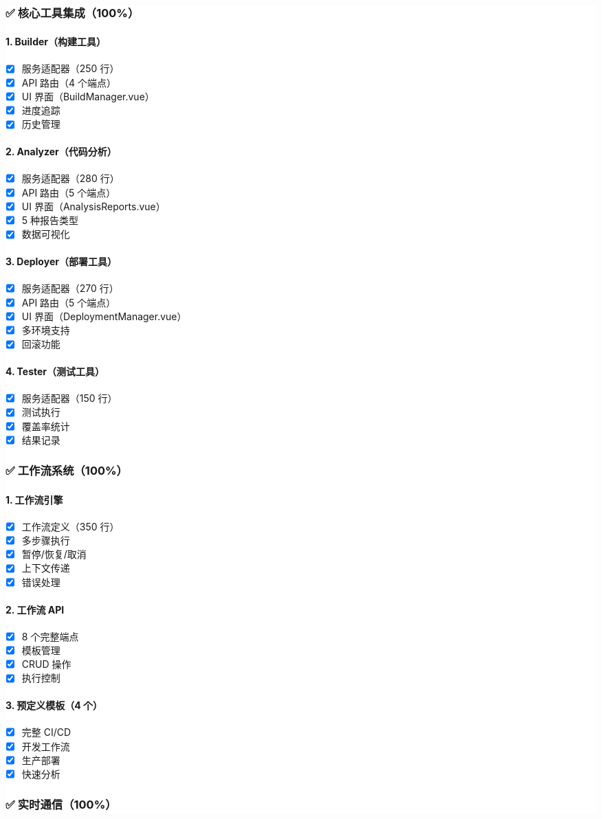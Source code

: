 ### ✅ 核心工具集成（100%）

#### 1. Builder（构建工具）
- [x] 服务适配器（250 行）
- [x] API 路由（4 个端点）
- [x] UI 界面（BuildManager.vue）
- [x] 进度追踪
- [x] 历史管理

#### 2. Analyzer（代码分析）
- [x] 服务适配器（280 行）
- [x] API 路由（5 个端点）
- [x] UI 界面（AnalysisReports.vue）
- [x] 5 种报告类型
- [x] 数据可视化

#### 3. Deployer（部署工具）
- [x] 服务适配器（270 行）
- [x] API 路由（5 个端点）
- [x] UI 界面（DeploymentManager.vue）
- [x] 多环境支持
- [x] 回滚功能

#### 4. Tester（测试工具）
- [x] 服务适配器（150 行）
- [x] 测试执行
- [x] 覆盖率统计
- [x] 结果记录

### ✅ 工作流系统（100%）

#### 1. 工作流引擎
- [x] 工作流定义（350 行）
- [x] 多步骤执行
- [x] 暂停/恢复/取消
- [x] 上下文传递
- [x] 错误处理

#### 2. 工作流 API
- [x] 8 个完整端点
- [x] 模板管理
- [x] CRUD 操作
- [x] 执行控制

#### 3. 预定义模板（4 个）
- [x] 完整 CI/CD
- [x] 开发工作流
- [x] 生产部署
- [x] 快速分析

### ✅ 实时通信（100%）
